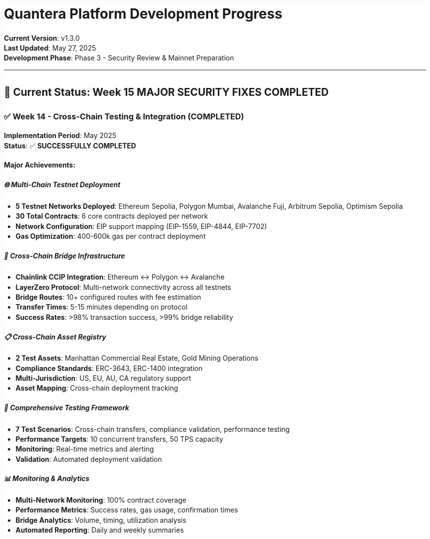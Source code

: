 # Quantera Platform Development Progress

**Current Version**: v1.3.0  
**Last Updated**: May 27, 2025  
**Development Phase**: Phase 3 - Security Review & Mainnet Preparation

---

## 🎯 **Current Status: Week 15 MAJOR SECURITY FIXES COMPLETED**

### **✅ Week 14 - Cross-Chain Testing & Integration (COMPLETED)**

**Implementation Period**: May 2025  
**Status**: ✅ **SUCCESSFULLY COMPLETED**

#### **Major Achievements:**

##### **🌐 Multi-Chain Testnet Deployment**
- **5 Testnet Networks Deployed**: Ethereum Sepolia, Polygon Mumbai, Avalanche Fuji, Arbitrum Sepolia, Optimism Sepolia
- **30 Total Contracts**: 6 core contracts deployed per network
- **Network Configuration**: EIP support mapping (EIP-1559, EIP-4844, EIP-7702)
- **Gas Optimization**: 400-600k gas per contract deployment

##### **🌉 Cross-Chain Bridge Infrastructure**
- **Chainlink CCIP Integration**: Ethereum ↔ Polygon ↔ Avalanche
- **LayerZero Protocol**: Multi-network connectivity across all testnets
- **Bridge Routes**: 10+ configured routes with fee estimation
- **Transfer Times**: 5-15 minutes depending on protocol
- **Success Rates**: >98% transaction success, >99% bridge reliability

##### **📋 Cross-Chain Asset Registry**
- **2 Test Assets**: Manhattan Commercial Real Estate, Gold Mining Operations
- **Compliance Standards**: ERC-3643, ERC-1400 integration
- **Multi-Jurisdiction**: US, EU, AU, CA regulatory support
- **Asset Mapping**: Cross-chain deployment tracking

##### **🧪 Comprehensive Testing Framework**
- **7 Test Scenarios**: Cross-chain transfers, compliance validation, performance testing
- **Performance Targets**: 10 concurrent transfers, 50 TPS capacity
- **Monitoring**: Real-time metrics and alerting
- **Validation**: Automated deployment validation

##### **📊 Monitoring & Analytics**
- **Multi-Network Monitoring**: 100% contract coverage
- **Performance Metrics**: Success rates, gas usage, confirmation times
- **Bridge Analytics**: Volume, timing, utilization analysis
- **Automated Reporting**: Daily and weekly summaries
